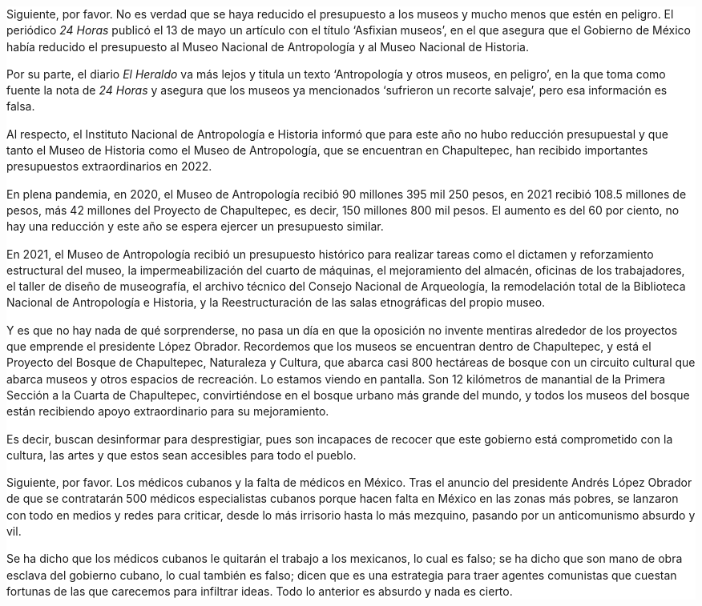 Siguiente, por favor. No es verdad que se haya reducido el presupuesto a los
museos y mucho menos que estén en peligro. El periódico _24 Horas_ publicó el
13 de mayo un artículo con el título ‘Asfixian museos’, en el que asegura que
el Gobierno de México había reducido el presupuesto al Museo Nacional de
Antropología y al Museo Nacional de Historia.

Por su parte, el diario _El Heraldo_ va más lejos y titula un texto
‘Antropología y otros museos, en peligro’, en la que toma como fuente la nota
de _24 Horas_ y asegura que los museos ya mencionados ‘sufrieron un recorte
salvaje’, pero esa información es falsa.

Al respecto, el Instituto Nacional de Antropología e Historia informó que para
este año no hubo reducción presupuestal y que tanto el Museo de Historia como
el Museo de Antropología, que se encuentran en Chapultepec, han recibido
importantes presupuestos extraordinarios en 2022.

En plena pandemia, en 2020, el Museo de Antropología recibió 90 millones 395
mil 250 pesos, en 2021 recibió 108.5 millones de pesos, más 42 millones del
Proyecto de Chapultepec, es decir, 150 millones 800 mil pesos. El aumento es
del 60 por ciento, no hay una reducción y este año se espera ejercer un
presupuesto similar.

En 2021, el Museo de Antropología recibió un presupuesto histórico para
realizar tareas como el dictamen y reforzamiento estructural del museo, la
impermeabilización del cuarto de máquinas, el mejoramiento del almacén,
oficinas de los trabajadores, el taller de diseño de museografía, el archivo
técnico del Consejo Nacional de Arqueología, la remodelación total de la
Biblioteca Nacional de Antropología e Historia, y la Reestructuración de las
salas etnográficas del propio museo.

Y es que no hay nada de qué sorprenderse, no pasa un día en que la oposición
no invente mentiras alrededor de los proyectos que emprende el presidente
López Obrador. Recordemos que los museos se encuentran dentro de Chapultepec,
y está el Proyecto del Bosque de Chapultepec, Naturaleza y Cultura, que abarca
casi 800 hectáreas de bosque con un circuito cultural que abarca museos y
otros espacios de recreación. Lo estamos viendo en pantalla. Son 12 kilómetros
de manantial de la Primera Sección a la Cuarta de Chapultepec, convirtiéndose
en el bosque urbano más grande del mundo, y todos los museos del bosque están
recibiendo apoyo extraordinario para su mejoramiento.

Es decir, buscan desinformar para desprestigiar, pues son incapaces de recocer
que este gobierno está comprometido con la cultura, las artes y que estos sean
accesibles para todo el pueblo.

Siguiente, por favor. Los médicos cubanos y la falta de médicos en México.
Tras el anuncio del presidente Andrés López Obrador de que se contratarán 500
médicos especialistas cubanos porque hacen falta en México en las zonas más
pobres, se lanzaron con todo en medios y redes para criticar, desde lo más
irrisorio hasta lo más mezquino, pasando por un anticomunismo absurdo y vil.

Se ha dicho que los médicos cubanos le quitarán el trabajo a los mexicanos, lo
cual es falso; se ha dicho que son mano de obra esclava del gobierno cubano,
lo cual también es falso; dicen que es una estrategia para traer agentes
comunistas que cuestan fortunas de las que carecemos para infiltrar ideas.
Todo lo anterior es absurdo y nada es cierto.
